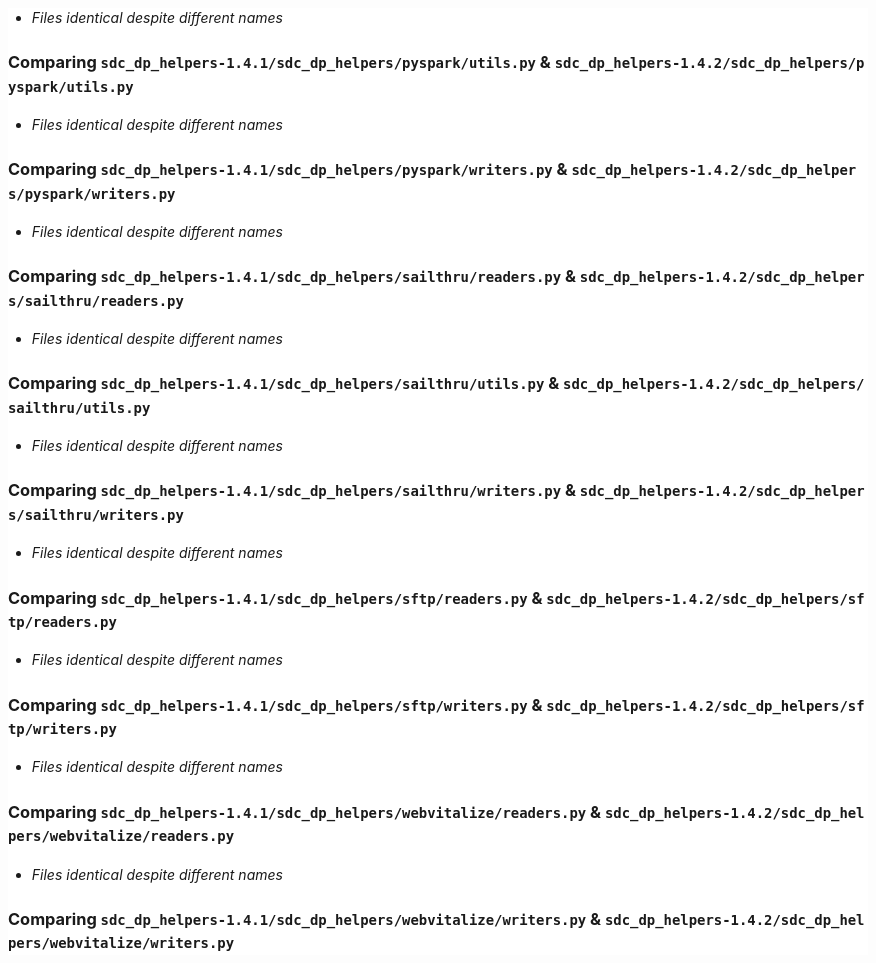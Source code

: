  * *Files identical despite different names*

### Comparing `sdc_dp_helpers-1.4.1/sdc_dp_helpers/pyspark/utils.py` & `sdc_dp_helpers-1.4.2/sdc_dp_helpers/pyspark/utils.py`

 * *Files identical despite different names*

### Comparing `sdc_dp_helpers-1.4.1/sdc_dp_helpers/pyspark/writers.py` & `sdc_dp_helpers-1.4.2/sdc_dp_helpers/pyspark/writers.py`

 * *Files identical despite different names*

### Comparing `sdc_dp_helpers-1.4.1/sdc_dp_helpers/sailthru/readers.py` & `sdc_dp_helpers-1.4.2/sdc_dp_helpers/sailthru/readers.py`

 * *Files identical despite different names*

### Comparing `sdc_dp_helpers-1.4.1/sdc_dp_helpers/sailthru/utils.py` & `sdc_dp_helpers-1.4.2/sdc_dp_helpers/sailthru/utils.py`

 * *Files identical despite different names*

### Comparing `sdc_dp_helpers-1.4.1/sdc_dp_helpers/sailthru/writers.py` & `sdc_dp_helpers-1.4.2/sdc_dp_helpers/sailthru/writers.py`

 * *Files identical despite different names*

### Comparing `sdc_dp_helpers-1.4.1/sdc_dp_helpers/sftp/readers.py` & `sdc_dp_helpers-1.4.2/sdc_dp_helpers/sftp/readers.py`

 * *Files identical despite different names*

### Comparing `sdc_dp_helpers-1.4.1/sdc_dp_helpers/sftp/writers.py` & `sdc_dp_helpers-1.4.2/sdc_dp_helpers/sftp/writers.py`

 * *Files identical despite different names*

### Comparing `sdc_dp_helpers-1.4.1/sdc_dp_helpers/webvitalize/readers.py` & `sdc_dp_helpers-1.4.2/sdc_dp_helpers/webvitalize/readers.py`

 * *Files identical despite different names*

### Comparing `sdc_dp_helpers-1.4.1/sdc_dp_helpers/webvitalize/writers.py` & `sdc_dp_helpers-1.4.2/sdc_dp_helpers/webvitalize/writers.py`
